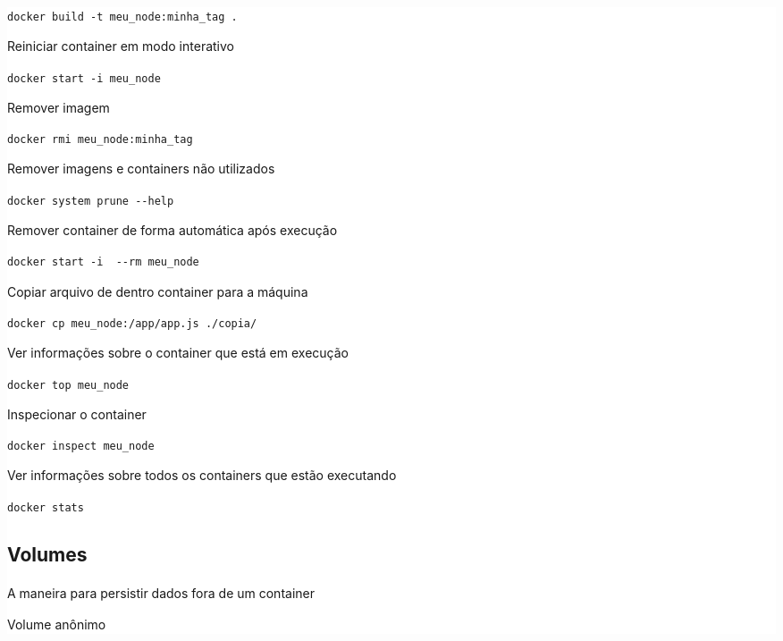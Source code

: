 ```shell script
docker build -t meu_node:minha_tag .
```

Reiniciar container em modo interativo

```shell script
docker start -i meu_node
```

Remover imagem

```shell script
docker rmi meu_node:minha_tag
```

Remover imagens e containers não utilizados

```shell script
docker system prune --help
```

Remover container de forma automática após execução

```shell script
docker start -i  --rm meu_node
```

Copiar arquivo de dentro container para a máquina

```shell script
docker cp meu_node:/app/app.js ./copia/
```

Ver informações sobre o container que está em execução

```shell script
docker top meu_node
```

Inspecionar o container

```shell script
docker inspect meu_node
```

Ver informações sobre todos os containers que estão executando

```shell script
docker stats
```



```shell script

```


## Volumes

A maneira para persistir dados fora de um container


Volume anônimo
